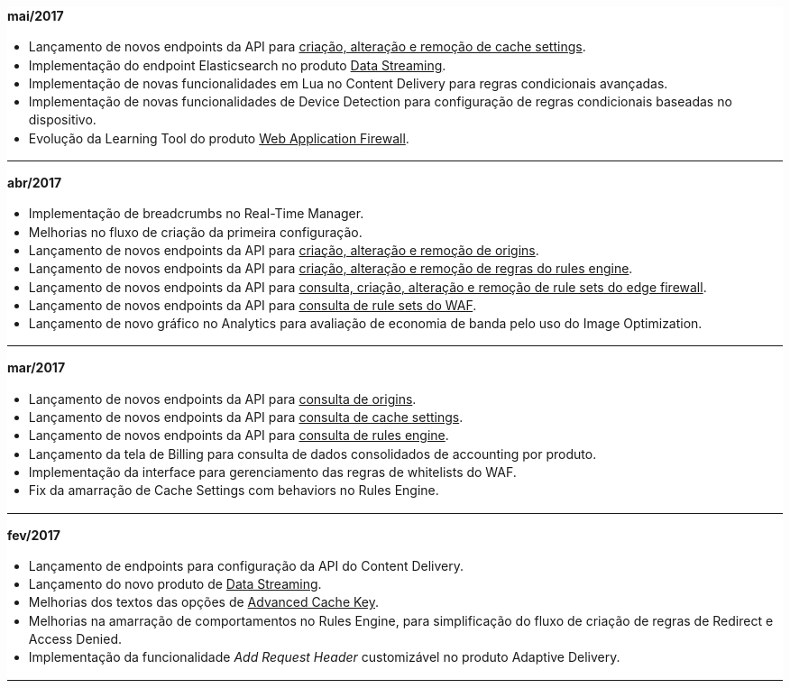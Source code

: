 **mai/2017**

* Lançamento de novos endpoints da API para [criação, alteração e remoção de cache settings](https://api.azion.com/#7ea28be0-94a9-4b04-b4a5-cb5ef7a6ad2c).
* Implementação do endpoint Elasticsearch no produto [Data Streaming](/pt-br/documentacao/produtos/data-streaming/).
* Implementação de novas funcionalidades em Lua no Content Delivery para regras condicionais avançadas.
* Implementação de novas funcionalidades de Device Detection para configuração de regras condicionais baseadas no dispositivo.
* Evolução da Learning Tool do produto [Web Application Firewall](/pt-br/documentacao/produtos/edge-firewall/web-application-firewall/).

---

**abr/2017**

* Implementação de breadcrumbs no Real-Time Manager.
* Melhorias no fluxo de criação da primeira configuração.
* Lançamento de novos endpoints da API para [criação, alteração e remoção de origins](https://api.azion.com/#8043d292-fd5c-4883-ac79-22332ff9121e).
* Lançamento de novos endpoints da API para [criação, alteração e remoção de regras do rules engine](https://api.azion.com/#ad695a46-d20c-454b-b934-c535eb219f40).
* Lançamento de novos endpoints da API para [consulta, criação, alteração e remoção de rule sets do edge firewall](https://api.azion.com/#e1973d01-9286-4f05-814f-0bef6e855a6c).
* Lançamento de novos endpoints da API para [consulta de rule sets do WAF](https://api.azion.com/#29cc0c1b-beae-4350-9df7-7e7f79431a6c).
* Lançamento de novo gráfico no Analytics para avaliação de economia de banda pelo uso do Image Optimization.

---

**mar/2017**

* Lançamento de novos endpoints da API para [consulta de origins](https://api.azion.com/#8043d292-fd5c-4883-ac79-22332ff9121e).
* Lançamento de novos endpoints da API para [consulta de cache settings](https://api.azion.com/#7ea28be0-94a9-4b04-b4a5-cb5ef7a6ad2c).
* Lançamento de novos endpoints da API para [consulta de rules engine](https://api.azion.com/#ad695a46-d20c-454b-b934-c535eb219f40).
* Lançamento da tela de Billing para consulta de dados consolidados de accounting por produto.
* Implementação da interface para gerenciamento das regras de whitelists do WAF.
* Fix da amarração de Cache Settings com behaviors no Rules Engine.

---

**fev/2017**

* Lançamento de endpoints para configuração da API do Content Delivery.
* Lançamento do novo produto de [Data Streaming](/pt-br/documentacao/produtos/data-streaming/).
* Melhorias dos textos das opções de [Advanced Cache Key](/pt-br/documentacao/produtos/edge-application/application-acceleration/#advanced-cache-key).
* Melhorias na amarração de comportamentos no Rules Engine, para simplificação do fluxo de criação de regras de Redirect e Access Denied.
* Implementação da funcionalidade *Add Request Header* customizável no produto Adaptive Delivery.

---
